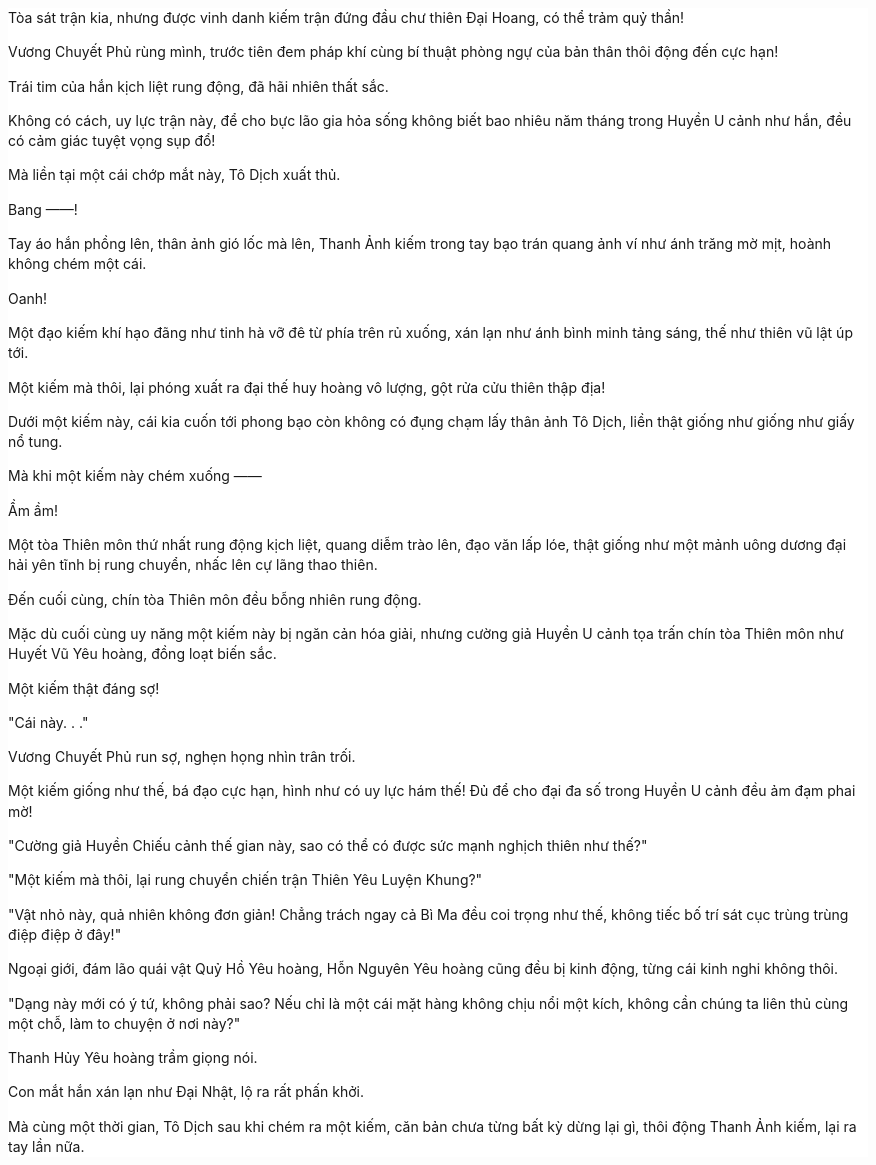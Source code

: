 Tòa sát trận kia, nhưng được vinh danh kiếm trận đứng đầu chư thiên Đại Hoang, có thể trảm quỷ thần!

Vương Chuyết Phủ rùng mình, trước tiên đem pháp khí cùng bí thuật phòng ngự của bản thân thôi động đến cực hạn!

Trái tim của hắn kịch liệt rung động, đã hãi nhiên thất sắc.

Không có cách, uy lực trận này, để cho bực lão gia hỏa sống không biết bao nhiêu năm tháng trong Huyền U cảnh như hắn, đều có cảm giác tuyệt vọng sụp đổ!

Mà liền tại một cái chớp mắt này, Tô Dịch xuất thủ.

Bang ——!

Tay áo hắn phồng lên, thân ảnh gió lốc mà lên, Thanh Ảnh kiếm trong tay bạo trán quang ảnh ví như ánh trăng mờ mịt, hoành không chém một cái.

Oanh!

Một đạo kiếm khí hạo đãng như tinh hà vỡ đê từ phía trên rủ xuống, xán lạn như ánh bình minh tảng sáng, thế như thiên vũ lật úp tới.

Một kiếm mà thôi, lại phóng xuất ra đại thế huy hoàng vô lượng, gột rửa cửu thiên thập địa!

Dưới một kiếm này, cái kia cuốn tới phong bạo còn không có đụng chạm lấy thân ảnh Tô Dịch, liền thật giống như giống như giấy nổ tung.

Mà khi một kiếm này chém xuống ——

Ầm ầm!

Một tòa Thiên môn thứ nhất rung động kịch liệt, quang diễm trào lên, đạo văn lấp lóe, thật giống như một mảnh uông dương đại hải yên tĩnh bị rung chuyển, nhấc lên cự lãng thao thiên.

Đến cuối cùng, chín tòa Thiên môn đều bỗng nhiên rung động.

Mặc dù cuối cùng uy năng một kiếm này bị ngăn cản hóa giải, nhưng cường giả Huyền U cảnh tọa trấn chín tòa Thiên môn như Huyết Vũ Yêu hoàng, đồng loạt biến sắc.

Một kiếm thật đáng sợ!

"Cái này. . ."

Vương Chuyết Phủ run sợ, nghẹn họng nhìn trân trối.

Một kiếm giống như thế, bá đạo cực hạn, hình như có uy lực hám thế! Đủ để cho đại đa số trong Huyền U cảnh đều ảm đạm phai mờ!

"Cường giả Huyền Chiếu cảnh thế gian này, sao có thể có được sức mạnh nghịch thiên như thế?"

"Một kiếm mà thôi, lại rung chuyển chiến trận Thiên Yêu Luyện Khung?"

"Vật nhỏ này, quả nhiên không đơn giản! Chẳng trách ngay cả Bì Ma đều coi trọng như thế, không tiếc bố trí sát cục trùng trùng điệp điệp ở đây!"

Ngoại giới, đám lão quái vật Quỷ Hồ Yêu hoàng, Hỗn Nguyên Yêu hoàng cũng đều bị kinh động, từng cái kinh nghi không thôi.

"Dạng này mới có ý tứ, không phải sao? Nếu chỉ là một cái mặt hàng không chịu nổi một kích, không cần chúng ta liên thủ cùng một chỗ, làm to chuyện ở nơi này?"

Thanh Hủy Yêu hoàng trầm giọng nói.

Con mắt hắn xán lạn như Đại Nhật, lộ ra rất phấn khởi.

Mà cùng một thời gian, Tô Dịch sau khi chém ra một kiếm, căn bản chưa từng bất kỳ dừng lại gì, thôi động Thanh Ảnh kiếm, lại ra tay lần nữa.




